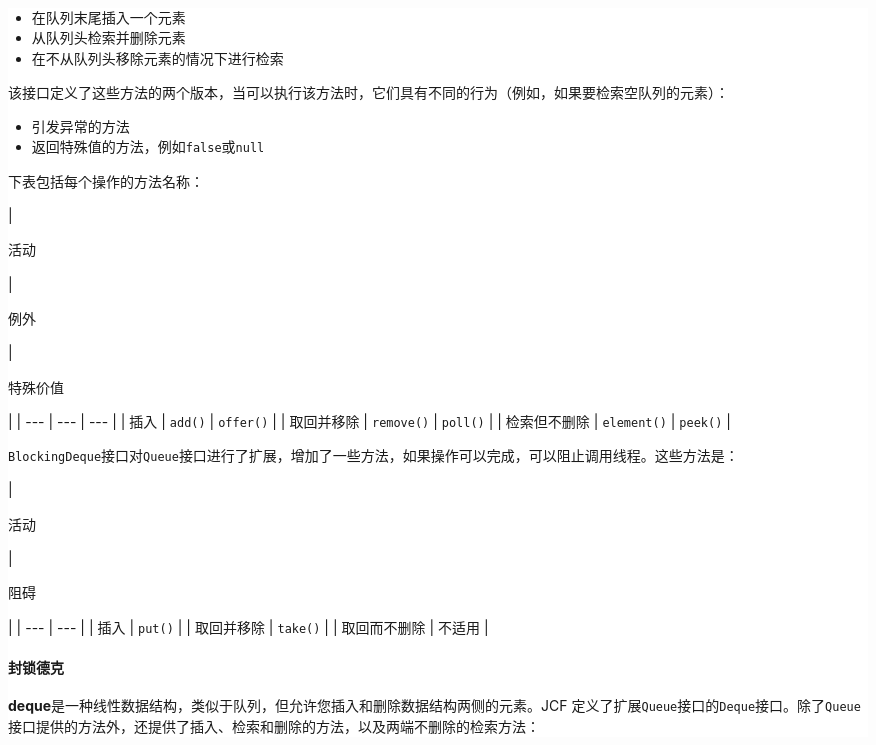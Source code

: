*   在队列末尾插入一个元素
*   从队列头检索并删除元素
*   在不从队列头移除元素的情况下进行检索

该接口定义了这些方法的两个版本，当可以执行该方法时，它们具有不同的行为（例如，如果要检索空队列的元素）：

*   引发异常的方法
*   返回特殊值的方法，例如`false`或`null`

下表包括每个操作的方法名称：

<colgroup class="calibre19"><col class="calibre20"> <col class="calibre20"> <col class="calibre20"></colgroup> 
| 

活动

 | 

例外

 | 

特殊价值

 |
| --- | --- | --- |
| 插入 | `add()` | `offer()` |
| 取回并移除 | `remove()` | `poll()` |
| 检索但不删除 | `element()` | `peek()` |

`BlockingDeque`接口对`Queue`接口进行了扩展，增加了一些方法，如果操作可以完成，可以阻止调用线程。这些方法是：

<colgroup class="calibre19"><col class="calibre20"> <col class="calibre20"></colgroup> 
| 

活动

 | 

阻碍

 |
| --- | --- |
| 插入 | `put()` |
| 取回并移除 | `take()` |
| 取回而不删除 | 不适用 |

#### 封锁德克

**deque**是一种线性数据结构，类似于队列，但允许您插入和删除数据结构两侧的元素。JCF 定义了扩展`Queue`接口的`Deque`接口。除了`Queue`接口提供的方法外，还提供了插入、检索和删除的方法，以及两端不删除的检索方法：
